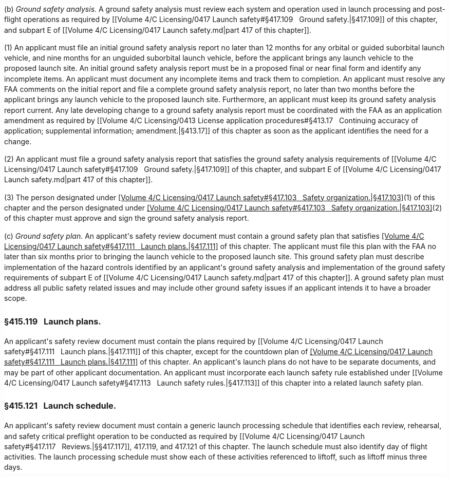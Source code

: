 \(b\) *Ground safety analysis.* A ground safety analysis must review each system and operation used in launch processing and post-flight operations as required by [[Volume 4/C Licensing/0417 Launch safety#§417.109   Ground safety.|§417.109]] of this chapter, and subpart E of [[Volume 4/C Licensing/0417 Launch safety.md|part 417 of this chapter]].

\(1\) An applicant must file an initial ground safety analysis report no later than 12 months for any orbital or guided suborbital launch vehicle, and nine months for an unguided suborbital launch vehicle, before the applicant brings any launch vehicle to the proposed launch site. An initial ground safety analysis report must be in a proposed final or near final form and identify any incomplete items. An applicant must document any incomplete items and track them to completion. An applicant must resolve any FAA comments on the initial report and file a complete ground safety analysis report, no later than two months before the applicant brings any launch vehicle to the proposed launch site. Furthermore, an applicant must keep its ground safety analysis report current. Any late developing change to a ground safety analysis report must be coordinated with the FAA as an application amendment as required by [[Volume 4/C Licensing/0413 License application procedures#§413.17   Continuing accuracy of application; supplemental information; amendment.|§413.17]] of this chapter as soon as the applicant identifies the need for a change.

\(2\) An applicant must file a ground safety analysis report that satisfies the ground safety analysis requirements of [[Volume 4/C Licensing/0417 Launch safety#§417.109   Ground safety.|§417.109]] of this chapter, and subpart E of [[Volume 4/C Licensing/0417 Launch safety.md|part 417 of this chapter]].

\(3\) The person designated under [[Volume 4/C Licensing/0417 Launch safety#§417.103   Safety organization.|§417.103]](b)(1) of this chapter and the person designated under [[Volume 4/C Licensing/0417 Launch safety#§417.103   Safety organization.|§417.103]](b)(2) of this chapter must approve and sign the ground safety analysis report.

\(c\) *Ground safety plan.* An applicant's safety review document must contain a ground safety plan that satisfies [[Volume 4/C Licensing/0417 Launch safety#§417.111   Launch plans.|§417.111]](c) of this chapter. The applicant must file this plan with the FAA no later than six months prior to bringing the launch vehicle to the proposed launch site. This ground safety plan must describe implementation of the hazard controls identified by an applicant's ground safety analysis and implementation of the ground safety requirements of subpart E of [[Volume 4/C Licensing/0417 Launch safety.md|part 417 of this chapter]]. A ground safety plan must address all public safety related issues and may include other ground safety issues if an applicant intends it to have a broader scope.

### §415.119   Launch plans.

An applicant's safety review document must contain the plans required by [[Volume 4/C Licensing/0417 Launch safety#§417.111   Launch plans.|§417.111]] of this chapter, except for the countdown plan of [[Volume 4/C Licensing/0417 Launch safety#§417.111   Launch plans.|§417.111]](l) of this chapter. An applicant's launch plans do not have to be separate documents, and may be part of other applicant documentation. An applicant must incorporate each launch safety rule established under [[Volume 4/C Licensing/0417 Launch safety#§417.113   Launch safety rules.|§417.113]] of this chapter into a related launch safety plan.

### §415.121   Launch schedule.

An applicant's safety review document must contain a generic launch processing schedule that identifies each review, rehearsal, and safety critical preflight operation to be conducted as required by [[Volume 4/C Licensing/0417 Launch safety#§417.117   Reviews.|§§417.117]], 417.119, and 417.121 of this chapter. The launch schedule must also identify day of flight activities. The launch processing schedule must show each of these activities referenced to liftoff, such as liftoff minus three days.
